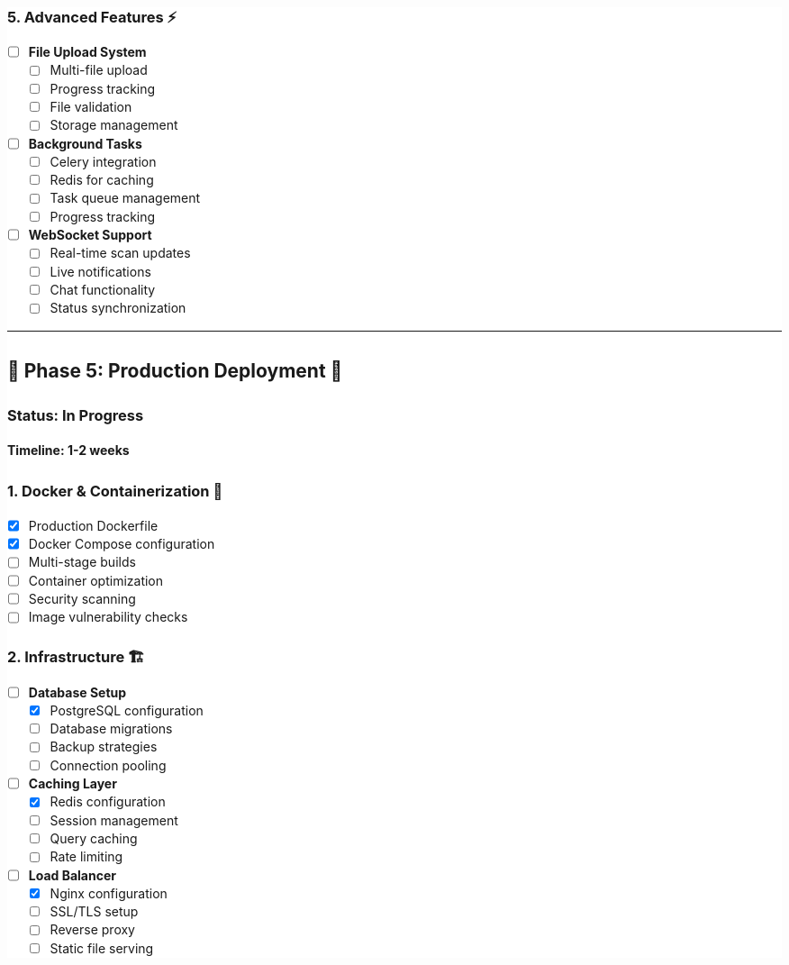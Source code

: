 ### **5. Advanced Features** ⚡
- [ ] **File Upload System**
  - [ ] Multi-file upload
  - [ ] Progress tracking
  - [ ] File validation
  - [ ] Storage management

- [ ] **Background Tasks**
  - [ ] Celery integration
  - [ ] Redis for caching
  - [ ] Task queue management
  - [ ] Progress tracking

- [ ] **WebSocket Support**
  - [ ] Real-time scan updates
  - [ ] Live notifications
  - [ ] Chat functionality
  - [ ] Status synchronization

---

## 🚀 **Phase 5: Production Deployment** 🚀

### **Status: In Progress**
**Timeline: 1-2 weeks**

### **1. Docker & Containerization** 🐳
- [x] Production Dockerfile
- [x] Docker Compose configuration
- [ ] Multi-stage builds
- [ ] Container optimization
- [ ] Security scanning
- [ ] Image vulnerability checks

### **2. Infrastructure** 🏗️
- [ ] **Database Setup**
  - [x] PostgreSQL configuration
  - [ ] Database migrations
  - [ ] Backup strategies
  - [ ] Connection pooling

- [ ] **Caching Layer**
  - [x] Redis configuration
  - [ ] Session management
  - [ ] Query caching
  - [ ] Rate limiting

- [ ] **Load Balancer**
  - [x] Nginx configuration
  - [ ] SSL/TLS setup
  - [ ] Reverse proxy
  - [ ] Static file serving
